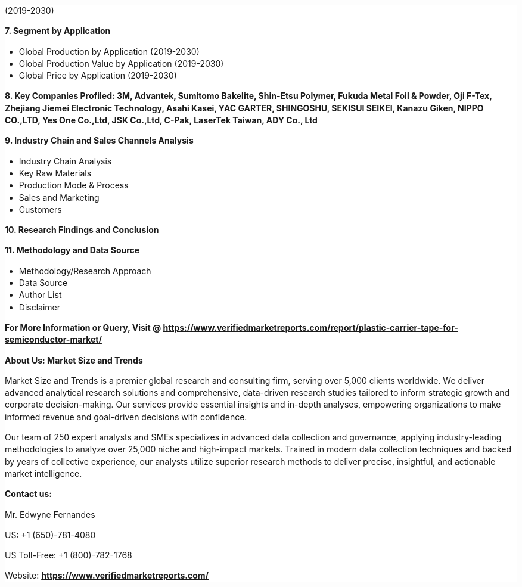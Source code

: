 (2019-2030)</li></ul><p><strong>7. Segment by Application</strong></p><ul><li>Global Production by Application (2019-2030)</li><li>Global Production Value by Application (2019-2030)</li><li>Global Price by Application (2019-2030)</li></ul><p><strong>8. Key Companies Profiled: 3M, Advantek, Sumitomo Bakelite, Shin-Etsu Polymer, Fukuda Metal Foil & Powder, Oji F-Tex, Zhejiang Jiemei Electronic Technology, Asahi Kasei, YAC GARTER, SHINGOSHU, SEKISUI SEIKEI, Kanazu Giken, NIPPO CO.,LTD, Yes One Co.,Ltd, JSK Co.,Ltd, C-Pak, LaserTek Taiwan, ADY Co., Ltd</strong></p><p><strong>9. Industry Chain and Sales Channels Analysis</strong></p><ul><li>Industry Chain Analysis</li><li>Key Raw Materials</li><li>Production Mode &amp; Process</li><li>Sales and Marketing</li><li>Customers</li></ul><p><strong>10. Research Findings and Conclusion</strong></p><p><strong>11. Methodology and Data Source</strong></p><ul><li>Methodology/Research Approach</li><li>Data Source</li><li>Author List</li><li>Disclaimer</li></ul></p><p><strong>For More Information or Query, Visit @ <a href="https://www.verifiedmarketreports.com/report/plastic-carrier-tape-for-semiconductor-market/">https://www.verifiedmarketreports.com/report/plastic-carrier-tape-for-semiconductor-market/</a></strong></p><p><strong>About Us: Market Size and Trends</strong></p><p>Market Size and Trends is a premier global research and consulting firm, serving over 5,000 clients worldwide. We deliver advanced analytical research solutions and comprehensive, data-driven research studies tailored to inform strategic growth and corporate decision-making. Our services provide essential insights and in-depth analyses, empowering organizations to make informed revenue and goal-driven decisions with confidence.</p><p>Our team of 250 expert analysts and SMEs specializes in advanced data collection and governance, applying industry-leading methodologies to analyze over 25,000 niche and high-impact markets. Trained in modern data collection techniques and backed by years of collective experience, our analysts utilize superior research methods to deliver precise, insightful, and actionable market intelligence.</p><p><strong>Contact us:</strong></p><p>Mr. Edwyne Fernandes</p><p>US: +1 (650)-781-4080</p><p>US Toll-Free: +1 (800)-782-1768</p><p>Website: <strong><a href="https://www.verifiedmarketreports.com/">https://www.verifiedmarketreports.com/</a></strong></p>
